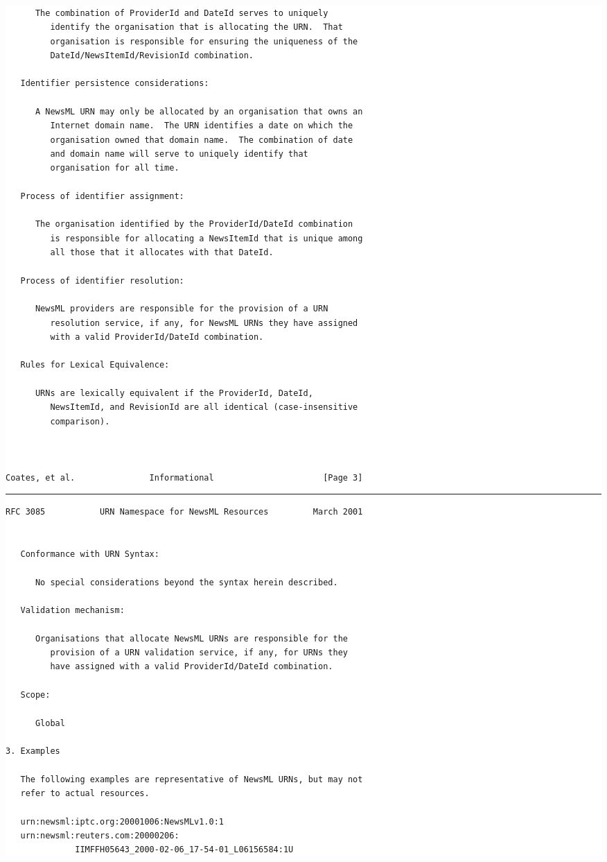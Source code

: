 ``` newpage
      The combination of ProviderId and DateId serves to uniquely
         identify the organisation that is allocating the URN.  That
         organisation is responsible for ensuring the uniqueness of the
         DateId/NewsItemId/RevisionId combination.

   Identifier persistence considerations:

      A NewsML URN may only be allocated by an organisation that owns an
         Internet domain name.  The URN identifies a date on which the
         organisation owned that domain name.  The combination of date
         and domain name will serve to uniquely identify that
         organisation for all time.

   Process of identifier assignment:

      The organisation identified by the ProviderId/DateId combination
         is responsible for allocating a NewsItemId that is unique among
         all those that it allocates with that DateId.

   Process of identifier resolution:

      NewsML providers are responsible for the provision of a URN
         resolution service, if any, for NewsML URNs they have assigned
         with a valid ProviderId/DateId combination.

   Rules for Lexical Equivalence:

      URNs are lexically equivalent if the ProviderId, DateId,
         NewsItemId, and RevisionId are all identical (case-insensitive
         comparison).



Coates, et al.               Informational                      [Page 3]
```

------------------------------------------------------------------------

``` newpage
RFC 3085           URN Namespace for NewsML Resources         March 2001


   Conformance with URN Syntax:

      No special considerations beyond the syntax herein described.

   Validation mechanism:

      Organisations that allocate NewsML URNs are responsible for the
         provision of a URN validation service, if any, for URNs they
         have assigned with a valid ProviderId/DateId combination.

   Scope:

      Global

3. Examples

   The following examples are representative of NewsML URNs, but may not
   refer to actual resources.

   urn:newsml:iptc.org:20001006:NewsMLv1.0:1
   urn:newsml:reuters.com:20000206:
              IIMFFH05643_2000-02-06_17-54-01_L06156584:1U
```